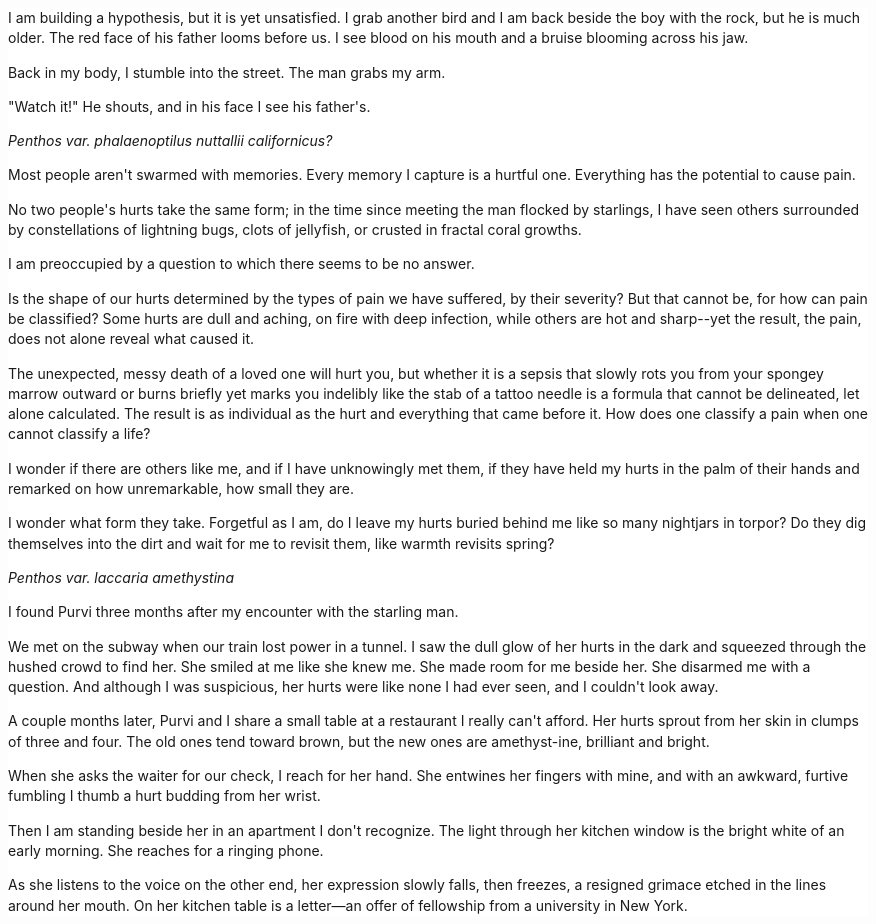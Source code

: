 I am building a hypothesis, but it is yet unsatisfied. I grab another bird and I am back beside the boy with the rock, but he is much older. The red face of his father looms before us. I see blood on his mouth and a bruise blooming across his jaw.

Back in my body, I stumble into the street. The man grabs my arm.

"Watch it!" He shouts, and in his face I see his father's.


_Penthos var. phalaenoptilus nuttallii californicus?_

Most people aren't swarmed with memories. Every memory I capture is a hurtful one. Everything has the potential to cause pain.

No two people's hurts take the same form; in the time since meeting the man flocked by starlings, I have seen others surrounded by constellations of lightning bugs, clots of jellyfish, or crusted in fractal coral growths.

I am preoccupied by a question to which there seems to be no answer.

Is the shape of our hurts determined by the types of pain we have suffered, by their severity? But that cannot be, for how can pain be classified? Some hurts are dull and aching, on fire with deep infection, while others are hot and sharp--yet the result, the pain, does not alone reveal what caused it.

The unexpected, messy death of a loved one will hurt you, but whether it is a sepsis that slowly rots you from your spongey marrow outward or burns briefly yet marks you indelibly like the stab of a tattoo needle is a formula that cannot be delineated, let alone calculated. The result is as individual as the hurt and everything that came before it. How does one classify a pain when one cannot classify a life?

I wonder if there are others like me, and if I have unknowingly met them, if they have held my hurts in the palm of their hands and remarked on how unremarkable, how small they are.

I wonder what form they take. Forgetful as I am, do I leave my hurts buried behind me like so many nightjars in torpor? Do they dig themselves into the dirt and wait for me to revisit them, like warmth revisits spring?

_Penthos var. laccaria amethystina_

I found Purvi three months after my encounter with the starling man.

We met on the subway when our train lost power in a tunnel. I saw the dull glow of her hurts in the dark and squeezed through the hushed crowd to find her. She smiled at me like she knew me. She made room for me beside her. She disarmed me with a question. And although I was suspicious, her hurts were like none I had ever seen, and I couldn't look away.

A couple months later, Purvi and I share a small table at a restaurant I really can't afford. Her hurts sprout from her skin in clumps of three and four. The old ones tend toward brown, but the new ones are amethyst-ine, brilliant and bright.

When she asks the waiter for our check, I reach for her hand. She entwines her fingers with mine, and with an awkward, furtive fumbling I thumb a hurt budding from her wrist.

Then I am standing beside her in an apartment I don't recognize. The light through her kitchen window is the bright white of an early morning. She reaches for a ringing phone.

As she listens to the voice on the other end, her expression slowly falls, then freezes, a resigned grimace etched in the lines around her mouth. On her kitchen table is a letter—an offer of fellowship from a university in New York.
